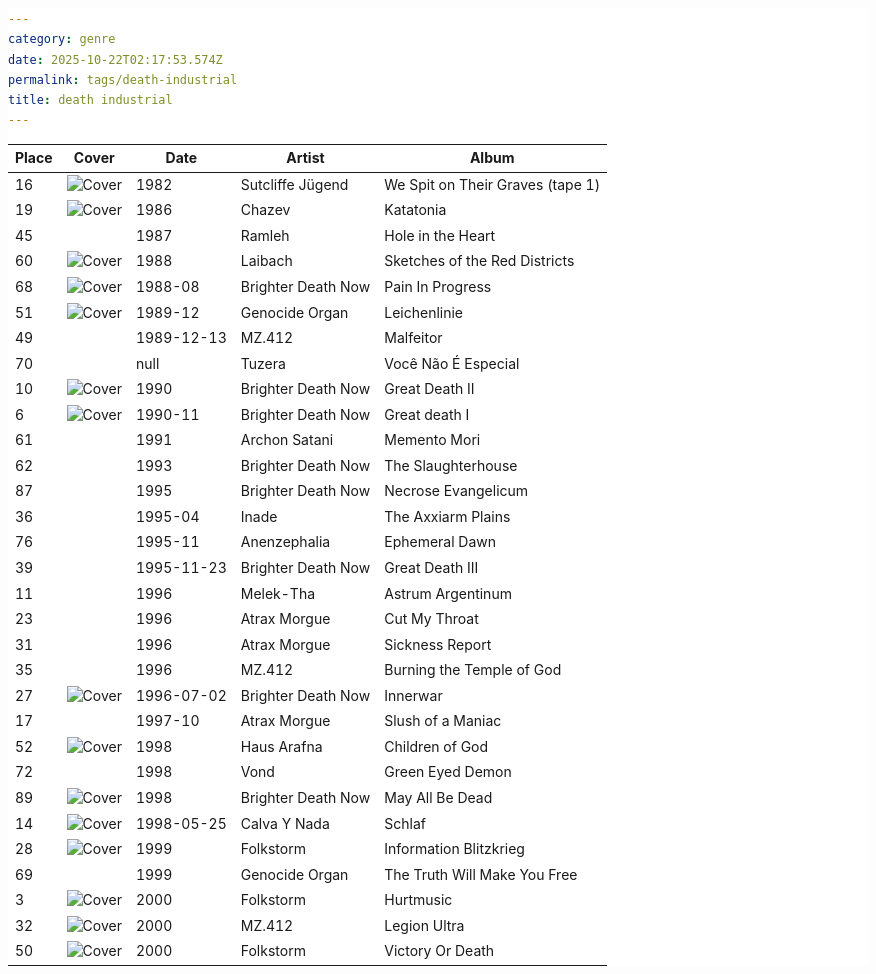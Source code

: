 ```yaml
---
category: genre
date: 2025-10-22T02:17:53.574Z
permalink: tags/death-industrial
title: death industrial
---
```


| Place | Cover | Date | Artist | Album |
|---|---|---|---|---|
| 16 | ![Cover](https://i.discogs.com/BEOHWIeTvF1LfJ68nP_4CeKXF8lMdxARRojW339ckRM/rs:fit/g:sm/q:40/h:150/w:150/czM6Ly9kaXNjb2dz/LWRhdGFiYXNlLWlt/YWdlcy9SLTEyODg5/NTktMTIyNjQ0MDYz/My5qcGVn.jpeg) | 1982 | Sutcliffe Jügend | We Spit on Their Graves (tape 1) |
| 19 | ![Cover](https://i.discogs.com/w2tGim6jGmMThE3ezxwlWhrWX3t8YiR3b1yINK8mZ3s/rs:fit/g:sm/q:40/h:150/w:150/czM6Ly9kaXNjb2dz/LWRhdGFiYXNlLWlt/YWdlcy9SLTIxNTE3/Ni0xNTM3MzYwMjM5/LTUwOTcuanBlZw.jpeg) | 1986 | Chazev | Katatonia |
| 45 |  | 1987 | Ramleh | Hole in the Heart |
| 60 | ![Cover](https://i.discogs.com/reeutfS7mDO4Sq0CGb7FpCKVylYW2XzTIfkjX6hJGh0/rs:fit/g:sm/q:40/h:150/w:150/czM6Ly9kaXNjb2dz/LWRhdGFiYXNlLWlt/YWdlcy9SLTc0ODc2/LTEzNjA4NzEwODkt/ODg4Ny5qcGVn.jpeg) | 1988 | Laibach | Sketches of the Red Districts |
| 68 | ![Cover](https://i.discogs.com/qX9iPJPXtoyp1ssNRhwcKiG7exJ9-ctKagYx2h5ZyI4/rs:fit/g:sm/q:40/h:150/w:150/czM6Ly9kaXNjb2dz/LWRhdGFiYXNlLWlt/YWdlcy9SLTEwMzk1/Mi0xMTU4NzY4OTY3/LmpwZWc.jpeg) | 1988-08 | Brighter Death Now | Pain In Progress |
| 51 | ![Cover](https://i.discogs.com/nPIKOlc2E7Glh24KT2o7TthpTIkqUFcqw6B1-QGXNvI/rs:fit/g:sm/q:40/h:150/w:150/czM6Ly9kaXNjb2dz/LWRhdGFiYXNlLWlt/YWdlcy9SLTE4MjM2/OC0xMzA1MzIwMzk3/LmpwZWc.jpeg) | 1989-12 | Genocide Organ | Leichenlinie |
| 49 |  | 1989-12-13 | MZ.412 | Malfeitor |
| 70 |  | null | Tuzera | Você Não É Especial |
| 10 | ![Cover](https://i.discogs.com/cg4pZ-RExyjVGNP-A-fv7ivNw9z3dhftd_26x8xsOr0/rs:fit/g:sm/q:40/h:150/w:150/czM6Ly9kaXNjb2dz/LWRhdGFiYXNlLWlt/YWdlcy9SLTE4NDMy/Ni0xNjMyNzcwNDMy/LTUyODIuanBlZw.jpeg) | 1990 | Brighter Death Now | Great Death II |
| 6 | ![Cover](https://i.discogs.com/cg4pZ-RExyjVGNP-A-fv7ivNw9z3dhftd_26x8xsOr0/rs:fit/g:sm/q:40/h:150/w:150/czM6Ly9kaXNjb2dz/LWRhdGFiYXNlLWlt/YWdlcy9SLTE4NDMy/Ni0xNjMyNzcwNDMy/LTUyODIuanBlZw.jpeg) | 1990-11 | Brighter Death Now | Great death I |
| 61 |  | 1991 | Archon Satani | Memento Mori |
| 62 |  | 1993 | Brighter Death Now | The Slaughterhouse |
| 87 |  | 1995 | Brighter Death Now | Necrose Evangelicum |
| 36 |  | 1995-04 | Inade | The Axxiarm Plains |
| 76 |  | 1995-11 | Anenzephalia | Ephemeral Dawn |
| 39 |  | 1995-11-23 | Brighter Death Now | Great Death III |
| 11 |  | 1996 | Melek-Tha | Astrum Argentinum |
| 23 |  | 1996 | Atrax Morgue | Cut My Throat |
| 31 |  | 1996 | Atrax Morgue | Sickness Report |
| 35 |  | 1996 | MZ.412 | Burning the Temple of God |
| 27 | ![Cover](https://i.discogs.com/55yvTzMbgkl1Iz0D0xG_7ONDFdlspqdTM2d5RyDe7vs/rs:fit/g:sm/q:40/h:150/w:150/czM6Ly9kaXNjb2dz/LWRhdGFiYXNlLWlt/YWdlcy9SLTMwMjI3/LTE1MTg3MzgxNjAt/NDc1Ny5qcGVn.jpeg) | 1996-07-02 | Brighter Death Now | Innerwar |
| 17 |  | 1997-10 | Atrax Morgue | Slush of a Maniac |
| 52 | ![Cover](https://i.discogs.com/NZvtsIzoo-vj6-0496WtzyYInT1HQZDxYu1riIWWFNw/rs:fit/g:sm/q:40/h:150/w:150/czM6Ly9kaXNjb2dz/LWRhdGFiYXNlLWlt/YWdlcy9SLTExNzIy/NzYtMTE5ODA5NzY4/NS5qcGVn.jpeg) | 1998 | Haus Arafna | Children of God |
| 72 |  | 1998 | Vond | Green Eyed Demon |
| 89 | ![Cover](https://i.discogs.com/vebIeSU_ef7nKc7neVJtBP7JQqzPsxlDLTSHs_VHkcA/rs:fit/g:sm/q:40/h:150/w:150/czM6Ly9kaXNjb2dz/LWRhdGFiYXNlLWlt/YWdlcy9SLTExNjUz/NzUtMTE5NzQ5NjUw/Mi5qcGVn.jpeg) | 1998 | Brighter Death Now | May All Be Dead |
| 14 | ![Cover](https://i.discogs.com/Raqv8Cu4HBDdKd5My8uFNiS1mel28S8jwrgMi03LAv0/rs:fit/g:sm/q:40/h:150/w:150/czM6Ly9kaXNjb2dz/LWRhdGFiYXNlLWlt/YWdlcy9SLTM2Mjg2/OC0xNTgxMjY2Njky/LTkzODkuanBlZw.jpeg) | 1998-05-25 | Calva Y Nada | Schlaf |
| 28 | ![Cover](https://i.discogs.com/BbBnWx5n1qWy3aMhauTXfJnn7BWjjU2U42h3M_uPOQ4/rs:fit/g:sm/q:40/h:150/w:150/czM6Ly9kaXNjb2dz/LWRhdGFiYXNlLWlt/YWdlcy9SLTkyMzIx/LTEwODI0MDU0NjYu/anBn.jpeg) | 1999 | Folkstorm | Information Blitzkrieg |
| 69 |  | 1999 | Genocide Organ | The Truth Will Make You Free |
| 3 | ![Cover](https://i.discogs.com/_Fgo8wMjOolbbDY5Uwba28HenZXpAcmuFTxTowTJOLg/rs:fit/g:sm/q:40/h:150/w:150/czM6Ly9kaXNjb2dz/LWRhdGFiYXNlLWlt/YWdlcy9SLTkyMjkx/LTE0MjAyMTQ3Njct/MTMxMS5qcGVn.jpeg) | 2000 | Folkstorm | Hurtmusic |
| 32 | ![Cover](https://i.discogs.com/AFczDhSttbDrUVFGuvXsq7UrtZvWJaMGE39CzNsHOuY/rs:fit/g:sm/q:40/h:150/w:150/czM6Ly9kaXNjb2dz/LWRhdGFiYXNlLWlt/YWdlcy9SLTY4NzUw/LTExODk1MjM1MTgu/anBlZw.jpeg) | 2000 | MZ.412 | Legion Ultra |
| 50 | ![Cover](https://i.discogs.com/7J3RQhHMb81sCqHpFdNMEvaOG3zFDOtBG_k2HNT8HAM/rs:fit/g:sm/q:40/h:150/w:150/czM6Ly9kaXNjb2dz/LWRhdGFiYXNlLWlt/YWdlcy9SLTEyNTE3/Mi0xMjc0Mjg5NTc2/LmpwZWc.jpeg) | 2000 | Folkstorm | Victory Or Death |